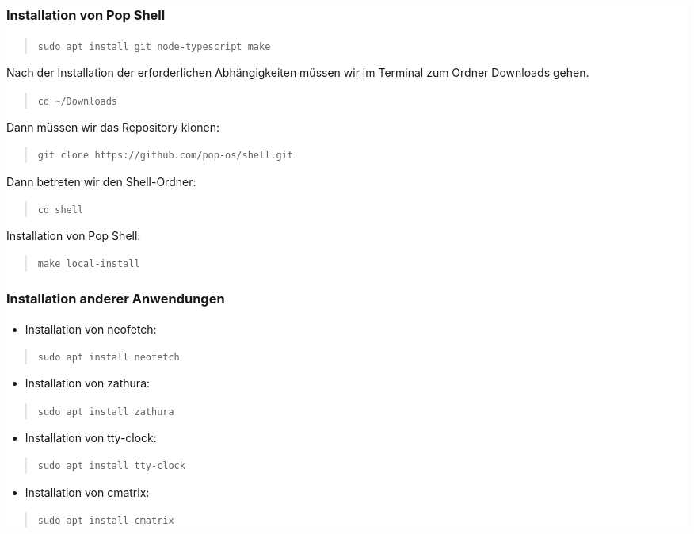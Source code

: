 ### Installation von Pop Shell

>   ```shell
>   sudo apt install git node-typescript make
>   ``` 

Nach der Installation der erforderlichen Abhängigkeiten müssen wir im Terminal zum Ordner Downloads gehen.

>   ```shell
>   cd ~/Downloads 
>   ```

Dann müssen wir das Repository klonen: 

>   ```shell
>   git clone https://github.com/pop-os/shell.git
>   ```

Dann betreten wir den Shell-Ordner:

>   ```shell
>   cd shell
>   ```

Installation von Pop Shell:

>   ```shell
>   make local-install
>   ```



### Installation anderer Anwendungen

   + Installation von neofetch: 

>   ```shell
>   sudo apt install neofetch
>   ```

   + Installation von zathura: 

>   ```shell
>   sudo apt install zathura
>   ```

   + Installation von tty-clock:

>   ```shell
>   sudo apt install tty-clock
>   ```

   + Installation von cmatrix:

>   ```shell
>   sudo apt install cmatrix
>   ```
